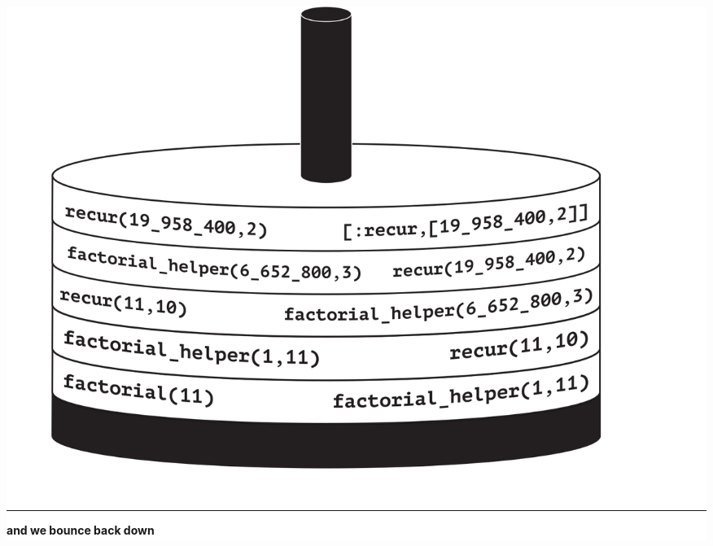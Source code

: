 <img src="/images/Hanoi_Tower_Set_5_Final-26.svg" alt="push full_name" height=600>

---

**and we bounce back down**
